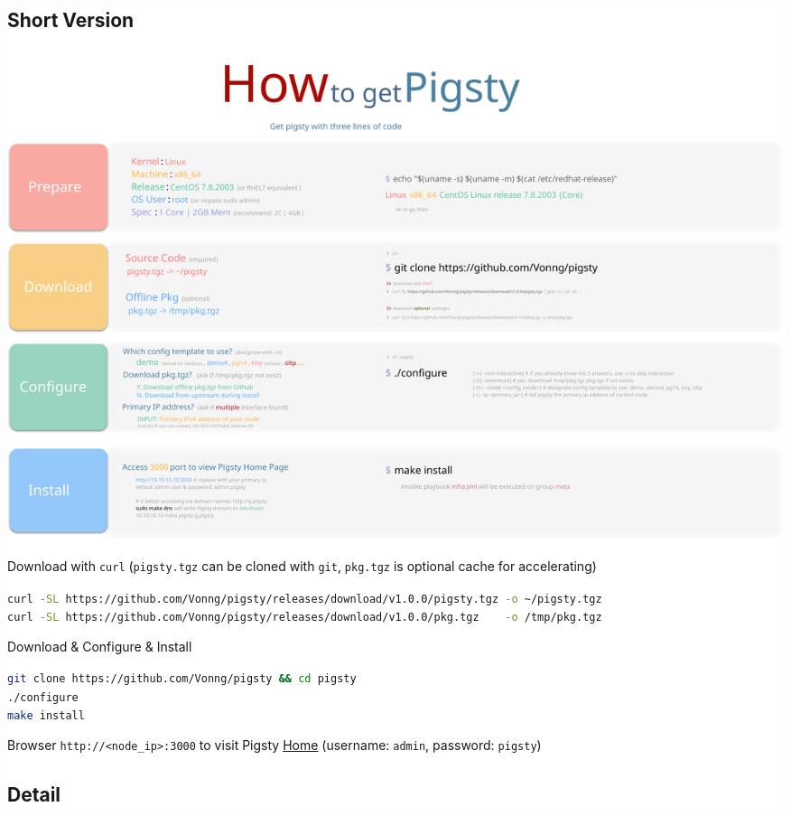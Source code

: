 ## Short Version

![](_media/how.svg)

Download with `curl` (`pigsty.tgz` can be cloned with `git`, `pkg.tgz` is optional cache for accelerating)

```bash
curl -SL https://github.com/Vonng/pigsty/releases/download/v1.0.0/pigsty.tgz -o ~/pigsty.tgz  
curl -SL https://github.com/Vonng/pigsty/releases/download/v1.0.0/pkg.tgz    -o /tmp/pkg.tgz
```

Download & Configure & Install

```bash
git clone https://github.com/Vonng/pigsty && cd pigsty
./configure
make install
```

Browser `http://<node_ip>:3000` to visit Pigsty [Home](http://g.pigsty.cc/d/home) (username: `admin`, password: `pigsty`)

<iframe style="height:1160px" src="http://g.pigsty.cc/d/home"></iframe>



## Detail
